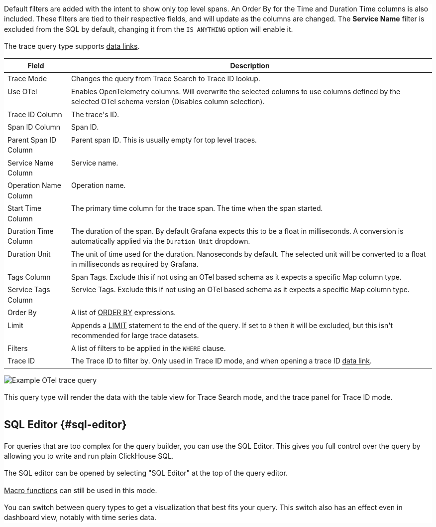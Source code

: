 Default filters are added with the intent to show only top level spans.
An Order By for the Time and Duration Time columns is also included.
These filters are tied to their respective fields, and will update as the columns are changed.
The **Service Name** filter is excluded from the SQL by default, changing it from the `IS ANYTHING` option will enable it.

The trace query type supports [data links](#data-links).

| Field | Description |
|----|----|
| Trace Mode | Changes the query from Trace Search to Trace ID lookup. |
| Use OTel | Enables OpenTelemetry columns. Will overwrite the selected columns to use columns defined by the selected OTel schema version (Disables column selection). |
| Trace ID Column | The trace's ID. |
| Span ID Column | Span ID. |
| Parent Span ID Column | Parent span ID. This is usually empty for top level traces. |
| Service Name Column | Service name. |
| Operation Name Column | Operation name. |
| Start Time Column | The primary time column for the trace span. The time when the span started. |
| Duration Time Column | The duration of the span. By default Grafana expects this to be a float in milliseconds. A conversion is automatically applied via the `Duration Unit` dropdown. |
| Duration Unit | The unit of time used for the duration. Nanoseconds by default. The selected unit will be converted to a float in milliseconds as required by Grafana. |
| Tags Column | Span Tags. Exclude this if not using an OTel based schema as it expects a specific Map column type. |
| Service Tags Column | Service Tags. Exclude this if not using an OTel based schema as it expects a specific Map column type. |
| Order By | A list of [ORDER BY](/sql-reference/statements/select/order-by.md) expressions. |
| Limit | Appends a [LIMIT](/sql-reference/statements/select/limit.md) statement to the end of the query. If set to `0` then it will be excluded, but this isn't recommended for large trace datasets. |
| Filters | A list of filters to be applied in the `WHERE` clause. |
| Trace ID | The Trace ID to filter by. Only used in Trace ID mode, and when opening a trace ID [data link](#data-links). |

<img src={demo_trace_query} class="image" alt="Example OTel trace query" />

This query type will render the data with the table view for Trace Search mode, and the trace panel for Trace ID mode.

## SQL Editor {#sql-editor}

For queries that are too complex for the query builder, you can use the SQL Editor.
This gives you full control over the query by allowing you to write and run plain ClickHouse SQL.

The SQL editor can be opened by selecting "SQL Editor" at the top of the query editor.

[Macro functions](#macros) can still be used in this mode.

You can switch between query types to get a visualization that best fits your query.
This switch also has an effect even in dashboard view, notably with time series data.
